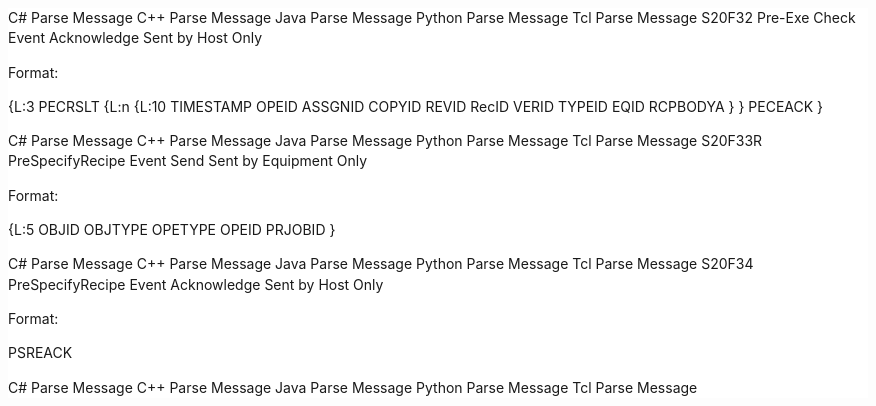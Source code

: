 C# Parse Message    C++ Parse Message    Java Parse Message    Python Parse Message    Tcl Parse Message
S20F32	Pre-Exe Check Event Acknowledge	Sent by Host Only


Format:

{L:3
PECRSLT
{L:n
{L:10
TIMESTAMP
OPEID
ASSGNID
COPYID
REVID
RecID
VERID
TYPEID
EQID
RCPBODYA
}
}
PECEACK
}

C# Parse Message    C++ Parse Message    Java Parse Message    Python Parse Message    Tcl Parse Message
S20F33R	PreSpecifyRecipe Event Send	Sent by Equipment Only


Format:

{L:5
OBJID
OBJTYPE
OPETYPE
OPEID
PRJOBID
}

C# Parse Message    C++ Parse Message    Java Parse Message    Python Parse Message    Tcl Parse Message
S20F34	PreSpecifyRecipe Event Acknowledge	Sent by Host Only


Format:

PSREACK

C# Parse Message    C++ Parse Message    Java Parse Message    Python Parse Message    Tcl Parse Message
